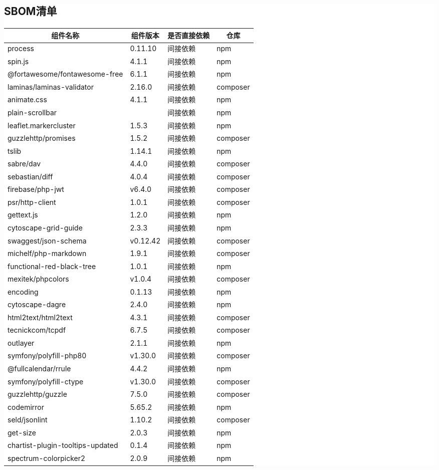 


## SBOM清单

| 组件名称 | 组件版本 | 是否直接依赖 | 仓库 |
| -------- | -------- | ------------ | ---- |
|process|0.11.10|间接依赖|npm|
|spin.js|4.1.1|间接依赖|npm|
|@fortawesome/fontawesome-free|6.1.1|间接依赖|npm|
|laminas/laminas-validator|2.16.0|间接依赖|composer|
|animate.css|4.1.1|间接依赖|npm|
|plain-scrollbar||间接依赖|npm|
|leaflet.markercluster|1.5.3|间接依赖|npm|
|guzzlehttp/promises|1.5.2|间接依赖|composer|
|tslib|1.14.1|间接依赖|npm|
|sabre/dav|4.4.0|间接依赖|composer|
|sebastian/diff|4.0.4|间接依赖|composer|
|firebase/php-jwt|v6.4.0|间接依赖|composer|
|psr/http-client|1.0.1|间接依赖|composer|
|gettext.js|1.2.0|间接依赖|npm|
|cytoscape-grid-guide|2.3.3|间接依赖|npm|
|swaggest/json-schema|v0.12.42|间接依赖|composer|
|michelf/php-markdown|1.9.1|间接依赖|composer|
|functional-red-black-tree|1.0.1|间接依赖|npm|
|mexitek/phpcolors|v1.0.4|间接依赖|composer|
|encoding|0.1.13|间接依赖|npm|
|cytoscape-dagre|2.4.0|间接依赖|npm|
|html2text/html2text|4.3.1|间接依赖|composer|
|tecnickcom/tcpdf|6.7.5|间接依赖|composer|
|outlayer|2.1.1|间接依赖|npm|
|symfony/polyfill-php80|v1.30.0|间接依赖|composer|
|@fullcalendar/rrule|4.4.2|间接依赖|npm|
|symfony/polyfill-ctype|v1.30.0|间接依赖|composer|
|guzzlehttp/guzzle|7.5.0|间接依赖|composer|
|codemirror|5.65.2|间接依赖|npm|
|seld/jsonlint|1.10.2|间接依赖|composer|
|get-size|2.0.3|间接依赖|npm|
|chartist-plugin-tooltips-updated|0.1.4|间接依赖|npm|
|spectrum-colorpicker2|2.0.9|间接依赖|npm|